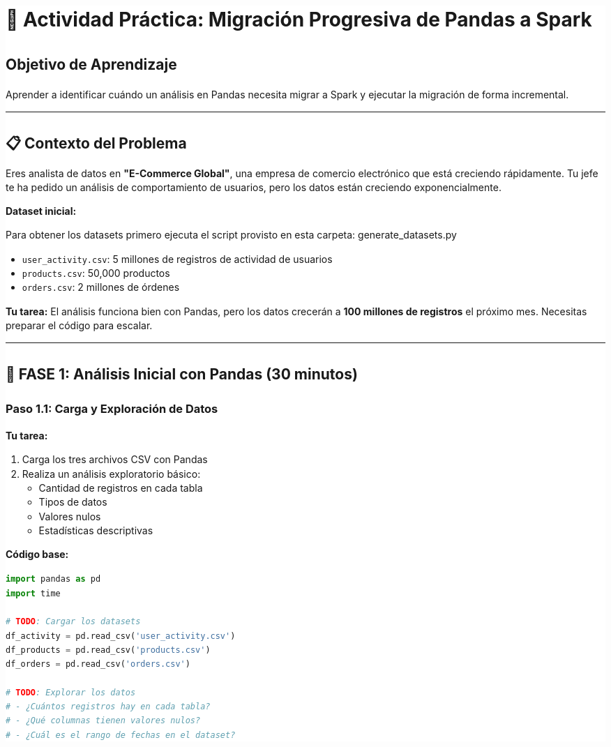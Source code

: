 # 🎯 Actividad Práctica: Migración Progresiva de Pandas a Spark

## Objetivo de Aprendizaje
Aprender a identificar cuándo un análisis en Pandas necesita migrar a Spark y ejecutar la migración de forma incremental.

---

## 📋 Contexto del Problema

Eres analista de datos en **"E-Commerce Global"**, una empresa de comercio electrónico que está creciendo rápidamente. Tu jefe te ha pedido un análisis de comportamiento de usuarios, pero los datos están creciendo exponencialmente.

**Dataset inicial:**

Para obtener los datasets primero ejecuta el script provisto en esta carpeta: generate_datasets.py

- `user_activity.csv`: 5 millones de registros de actividad de usuarios
- `products.csv`: 50,000 productos
- `orders.csv`: 2 millones de órdenes

**Tu tarea:** El análisis funciona bien con Pandas, pero los datos crecerán a **100 millones de registros** el próximo mes. Necesitas preparar el código para escalar.

---

## 🚀 FASE 1: Análisis Inicial con Pandas (30 minutos)

### Paso 1.1: Carga y Exploración de Datos

**Tu tarea:**
1. Carga los tres archivos CSV con Pandas
2. Realiza un análisis exploratorio básico:
   - Cantidad de registros en cada tabla
   - Tipos de datos
   - Valores nulos
   - Estadísticas descriptivas

**Código base:**
```python
import pandas as pd
import time

# TODO: Cargar los datasets
df_activity = pd.read_csv('user_activity.csv')
df_products = pd.read_csv('products.csv')
df_orders = pd.read_csv('orders.csv')

# TODO: Explorar los datos
# - ¿Cuántos registros hay en cada tabla?
# - ¿Qué columnas tienen valores nulos?
# - ¿Cuál es el rango de fechas en el dataset?
```
